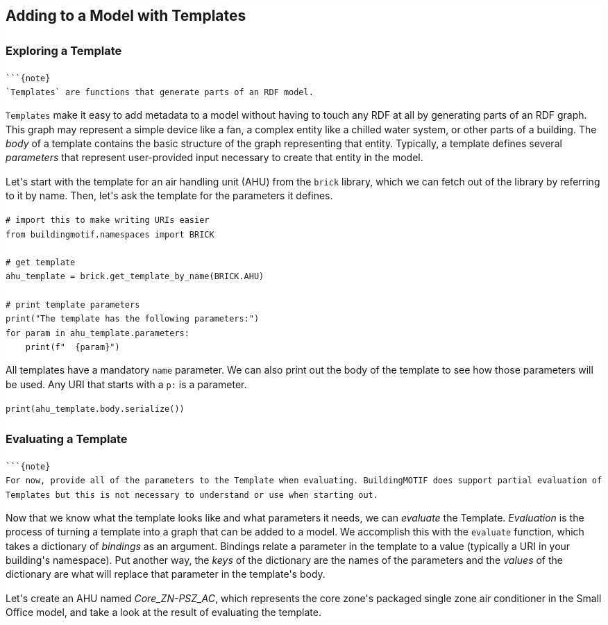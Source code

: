 ## Adding to a Model with Templates

### Exploring a Template

```{margin}
```{note}
`Templates` are functions that generate parts of an RDF model.
```

`Templates` make it easy to add metadata to a model without having to touch any RDF at all by generating parts of an RDF graph. This graph may represent a simple device like a fan, a complex entity like a chilled water system, or other parts of a building. The *body* of a template contains the basic structure of the graph representing that entity. Typically, a template defines several *parameters* that represent user-provided input necessary to create that entity in the model.

Let's start with the template for an air handling unit (AHU) from the `brick` library, which we can fetch out of the library by referring to it by name. Then, let's ask the template for the parameters it defines. 

```{code-cell}
# import this to make writing URIs easier
from buildingmotif.namespaces import BRICK

# get template
ahu_template = brick.get_template_by_name(BRICK.AHU)

# print template parameters
print("The template has the following parameters:")
for param in ahu_template.parameters:
    print(f"  {param}")
```

All templates have a mandatory `name` parameter. We can also print out the body of the template to see how those parameters will be used. Any URI that starts with a `p:` is a parameter.

```{code-cell}
print(ahu_template.body.serialize())
```

### Evaluating a Template

```{margin}
```{note}
For now, provide all of the parameters to the Template when evaluating. BuildingMOTIF does support partial evaluation of Templates but this is not necessary to understand or use when starting out.
```

Now that we know what the template looks like and what parameters it needs, we can *evaluate* the Template. *Evaluation* is the process of turning a template into a graph that can be added to a model. We accomplish this with the `evaluate` function, which takes a dictionary of *bindings* as an argument. Bindings relate a parameter in the template to a value (typically a URI in your building's namespace). Put another way, the *keys* of the dictionary are the names of the parameters and the *values* of the dictionary are what will replace that parameter in the template's body.

Let's create an AHU named *Core_ZN-PSZ_AC*, which represents the core zone's packaged single zone air conditioner in the Small Office model, and take a look at the result of evaluating the template.
